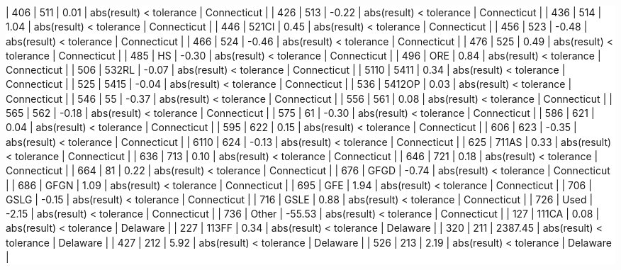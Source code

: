 | 406  | 511       |          0.01 | abs(result) \< tolerance | Connecticut          |
| 426  | 513       |         -0.22 | abs(result) \< tolerance | Connecticut          |
| 436  | 514       |          1.04 | abs(result) \< tolerance | Connecticut          |
| 446  | 521CI     |          0.45 | abs(result) \< tolerance | Connecticut          |
| 456  | 523       |         -0.48 | abs(result) \< tolerance | Connecticut          |
| 466  | 524       |         -0.46 | abs(result) \< tolerance | Connecticut          |
| 476  | 525       |          0.49 | abs(result) \< tolerance | Connecticut          |
| 485  | HS        |         -0.30 | abs(result) \< tolerance | Connecticut          |
| 496  | ORE       |          0.84 | abs(result) \< tolerance | Connecticut          |
| 506  | 532RL     |         -0.07 | abs(result) \< tolerance | Connecticut          |
| 5110 | 5411      |          0.34 | abs(result) \< tolerance | Connecticut          |
| 525  | 5415      |         -0.04 | abs(result) \< tolerance | Connecticut          |
| 536  | 5412OP    |          0.03 | abs(result) \< tolerance | Connecticut          |
| 546  | 55        |         -0.37 | abs(result) \< tolerance | Connecticut          |
| 556  | 561       |          0.08 | abs(result) \< tolerance | Connecticut          |
| 565  | 562       |         -0.18 | abs(result) \< tolerance | Connecticut          |
| 575  | 61        |         -0.30 | abs(result) \< tolerance | Connecticut          |
| 586  | 621       |          0.04 | abs(result) \< tolerance | Connecticut          |
| 595  | 622       |          0.15 | abs(result) \< tolerance | Connecticut          |
| 606  | 623       |         -0.35 | abs(result) \< tolerance | Connecticut          |
| 6110 | 624       |         -0.13 | abs(result) \< tolerance | Connecticut          |
| 625  | 711AS     |          0.33 | abs(result) \< tolerance | Connecticut          |
| 636  | 713       |          0.10 | abs(result) \< tolerance | Connecticut          |
| 646  | 721       |          0.18 | abs(result) \< tolerance | Connecticut          |
| 664  | 81        |          0.22 | abs(result) \< tolerance | Connecticut          |
| 676  | GFGD      |         -0.74 | abs(result) \< tolerance | Connecticut          |
| 686  | GFGN      |          1.09 | abs(result) \< tolerance | Connecticut          |
| 695  | GFE       |          1.94 | abs(result) \< tolerance | Connecticut          |
| 706  | GSLG      |         -0.15 | abs(result) \< tolerance | Connecticut          |
| 716  | GSLE      |          0.88 | abs(result) \< tolerance | Connecticut          |
| 726  | Used      |         -2.15 | abs(result) \< tolerance | Connecticut          |
| 736  | Other     |        -55.53 | abs(result) \< tolerance | Connecticut          |
| 127  | 111CA     |          0.08 | abs(result) \< tolerance | Delaware             |
| 227  | 113FF     |          0.34 | abs(result) \< tolerance | Delaware             |
| 320  | 211       |       2387.45 | abs(result) \< tolerance | Delaware             |
| 427  | 212       |          5.92 | abs(result) \< tolerance | Delaware             |
| 526  | 213       |          2.19 | abs(result) \< tolerance | Delaware             |
